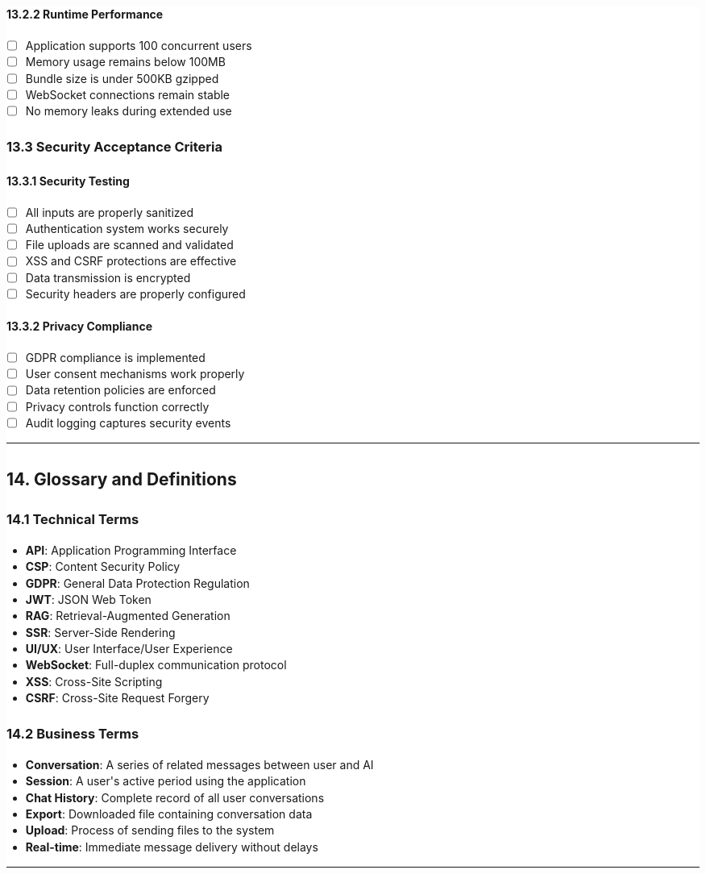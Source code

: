 #### 13.2.2 Runtime Performance
- [ ] Application supports 100 concurrent users
- [ ] Memory usage remains below 100MB
- [ ] Bundle size is under 500KB gzipped
- [ ] WebSocket connections remain stable
- [ ] No memory leaks during extended use

### 13.3 Security Acceptance Criteria

#### 13.3.1 Security Testing
- [ ] All inputs are properly sanitized
- [ ] Authentication system works securely
- [ ] File uploads are scanned and validated
- [ ] XSS and CSRF protections are effective
- [ ] Data transmission is encrypted
- [ ] Security headers are properly configured

#### 13.3.2 Privacy Compliance
- [ ] GDPR compliance is implemented
- [ ] User consent mechanisms work properly
- [ ] Data retention policies are enforced
- [ ] Privacy controls function correctly
- [ ] Audit logging captures security events

---

## 14. Glossary and Definitions

### 14.1 Technical Terms

- **API**: Application Programming Interface
- **CSP**: Content Security Policy
- **GDPR**: General Data Protection Regulation
- **JWT**: JSON Web Token
- **RAG**: Retrieval-Augmented Generation
- **SSR**: Server-Side Rendering
- **UI/UX**: User Interface/User Experience
- **WebSocket**: Full-duplex communication protocol
- **XSS**: Cross-Site Scripting
- **CSRF**: Cross-Site Request Forgery

### 14.2 Business Terms

- **Conversation**: A series of related messages between user and AI
- **Session**: A user's active period using the application
- **Chat History**: Complete record of all user conversations
- **Export**: Downloaded file containing conversation data
- **Upload**: Process of sending files to the system
- **Real-time**: Immediate message delivery without delays

---
